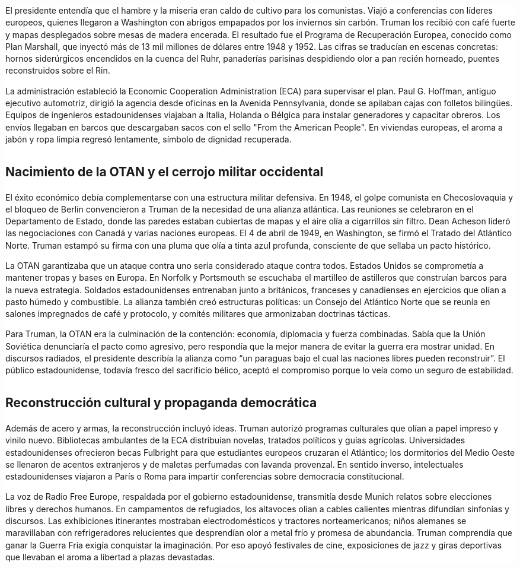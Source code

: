 El presidente entendía que el hambre y la miseria eran caldo de cultivo para los comunistas. Viajó a conferencias con líderes europeos, quienes llegaron a Washington con abrigos empapados por los inviernos sin carbón. Truman los recibió con café fuerte y mapas desplegados sobre mesas de madera encerada. El resultado fue el Programa de Recuperación Europea, conocido como Plan Marshall, que inyectó más de 13 mil millones de dólares entre 1948 y 1952. Las cifras se traducían en escenas concretas: hornos siderúrgicos encendidos en la cuenca del Ruhr, panaderías parisinas despidiendo olor a pan recién horneado, puentes reconstruidos sobre el Rin.

La administración estableció la Economic Cooperation Administration (ECA) para supervisar el plan. Paul G. Hoffman, antiguo ejecutivo automotriz, dirigió la agencia desde oficinas en la Avenida Pennsylvania, donde se apilaban cajas con folletos bilingües. Equipos de ingenieros estadounidenses viajaban a Italia, Holanda o Bélgica para instalar generadores y capacitar obreros. Los envíos llegaban en barcos que descargaban sacos con el sello "From the American People". En viviendas europeas, el aroma a jabón y ropa limpia regresó lentamente, símbolo de dignidad recuperada.

## Nacimiento de la OTAN y el cerrojo militar occidental
El éxito económico debía complementarse con una estructura militar defensiva. En 1948, el golpe comunista en Checoslovaquia y el bloqueo de Berlín convencieron a Truman de la necesidad de una alianza atlántica. Las reuniones se celebraron en el Departamento de Estado, donde las paredes estaban cubiertas de mapas y el aire olía a cigarrillos sin filtro. Dean Acheson lideró las negociaciones con Canadá y varias naciones europeas. El 4 de abril de 1949, en Washington, se firmó el Tratado del Atlántico Norte. Truman estampó su firma con una pluma que olía a tinta azul profunda, consciente de que sellaba un pacto histórico.

La OTAN garantizaba que un ataque contra uno sería considerado ataque contra todos. Estados Unidos se comprometía a mantener tropas y bases en Europa. En Norfolk y Portsmouth se escuchaba el martilleo de astilleros que construían barcos para la nueva estrategia. Soldados estadounidenses entrenaban junto a británicos, franceses y canadienses en ejercicios que olían a pasto húmedo y combustible. La alianza también creó estructuras políticas: un Consejo del Atlántico Norte que se reunía en salones impregnados de café y protocolo, y comités militares que armonizaban doctrinas tácticas.

Para Truman, la OTAN era la culminación de la contención: economía, diplomacia y fuerza combinadas. Sabía que la Unión Soviética denunciaría el pacto como agresivo, pero respondía que la mejor manera de evitar la guerra era mostrar unidad. En discursos radiados, el presidente describía la alianza como “un paraguas bajo el cual las naciones libres pueden reconstruir”. El público estadounidense, todavía fresco del sacrificio bélico, aceptó el compromiso porque lo veía como un seguro de estabilidad.

## Reconstrucción cultural y propaganda democrática
Además de acero y armas, la reconstrucción incluyó ideas. Truman autorizó programas culturales que olían a papel impreso y vinilo nuevo. Bibliotecas ambulantes de la ECA distribuían novelas, tratados políticos y guías agrícolas. Universidades estadounidenses ofrecieron becas Fulbright para que estudiantes europeos cruzaran el Atlántico; los dormitorios del Medio Oeste se llenaron de acentos extranjeros y de maletas perfumadas con lavanda provenzal. En sentido inverso, intelectuales estadounidenses viajaron a París o Roma para impartir conferencias sobre democracia constitucional.

La voz de Radio Free Europe, respaldada por el gobierno estadounidense, transmitía desde Munich relatos sobre elecciones libres y derechos humanos. En campamentos de refugiados, los altavoces olían a cables calientes mientras difundían sinfonías y discursos. Las exhibiciones itinerantes mostraban electrodomésticos y tractores norteamericanos; niños alemanes se maravillaban con refrigeradores relucientes que desprendían olor a metal frío y promesa de abundancia. Truman comprendía que ganar la Guerra Fría exigía conquistar la imaginación. Por eso apoyó festivales de cine, exposiciones de jazz y giras deportivas que llevaban el aroma a libertad a plazas devastadas.
